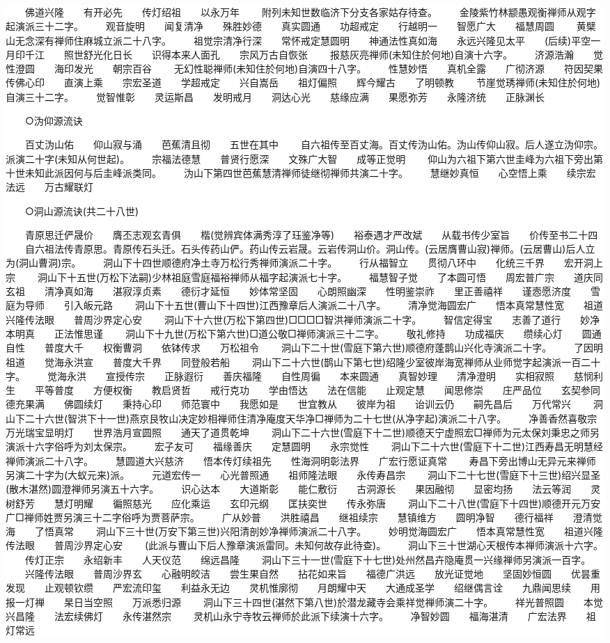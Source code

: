 　　佛道兴隆　　有开必先　　传灯绍祖　　以永万年
　　附列未知世数临济下分支各家姑存待查。
　　金陵紫竹林颛愚观衡禅师从观字起演派三十二字。
　　观音旋明　　闻复清净　　殊胜妙德　　真实圆通　　功超戒定　　行越明一　　智愿广大　　福慧周圆
　　黄檗山无念深有禅师住麻城立派二十八字。
　　祖觉宗清净行深　　常怀戒定慧圆明　　神通法性真如海　　永远兴隆见太平　　(后续)平空一月印千江　　照世舒光化日长　　识得本来人面孔　　宗风万古自恢张
　　报慈灰亮禅师(未知住於何地)自演十六字。
　　济源浩瀚　　觉性澄圆　　海印发光　　朝宗百谷
　　无幻性聪禅师(未知住於何地)自演四十八字。
　　性慧妙悟　　真机全露　　广彻济源　　符因契果　　传佛心印　　直演上乘　　宗宏圣道　　学超戒定　　兴自嵩岳　　祖灯偏照　　辉今耀古　　了明顿教
　　节崖觉琇禅师(未知住於何地)自演三十二字。
　　觉智惟彰　　灵运斯昌　　发明戒月　　洞达心光　　慈缘应满　　果愿弥芳　　永隆济统　　正脉渊长

　　○沩仰源流诀

　　百丈沩山佑　　仰山寂与涌　　芭蕉清且彻　　五世在其中
　　自六祖传至百丈海。百丈传沩山佑。沩山传仰山寂。后人遂立沩仰宗。派演二十字(未知从何世起)。
　　宗福法德慧　　普贤行愿深　　文殊广大智　　成等正觉明
　　仰山为六祖下第六世圭峰为六祖下旁出第十世未知此派因何与后圭峰派类同。
　　沩山下第四世芭蕉慧清禅师徒继彻禅师共演二十字。
　　慧继妙真恒　　心空悟上乘　　续宗宏法远　　万古耀联灯

　　○洞山源流诀(共二十八世)

　　青原思迁俨晟价　　膺丕志观玄青俱　　楷(觉辨宾体满秀淳了珏鉴净等)　　裕泰遇才严改斌　　从载书传少室旨　　价传至书二十四
　　自六祖法传青原思。青原传石头迁。石头传药山俨。药山传云岩晟。云岩传洞山价。洞山传。(云居膺曹山寂)禅师。(云居曹山)后人立为(洞山曹洞)宗。
　　洞山下十四世顺德府净土寺万松行秀禅师演派二十字。
　　行从福智立　　贯彻八环中　　化统三千界　　宏开洞上宗
　　洞山下十五世(万松下法嗣)少林祖庭雪庭福裕禅师从福字起演派七十字。
　　福慧智子觉　　了本圆可悟　　周宏普广宗　　道庆同玄祖　　清净真如海　　湛寂淳贞素　　德衍才延恒　　妙体常坚固　　心朗照幽深　　性明鉴崇祚　　里正善禧祥　　谨悫愿济度　　雪庭为导师　　引入皈元路
　　洞山下十五世(曹山下十四世)江西豫章后人演派二十八字。
　　清净觉海圆宏广　　悟本真常慧性宽　　祖道兴隆传法眼　　普周沙界定心安
　　洞山下十六世(万松下第四世)□□□□智洪禅师演派二十字。
　　智信定得宝　　志善了道行　　妙净本明真　　正法惟思谨
　　洞山下十九世(万松下第六世)□道公敬□禅师演派三十二字。
　　敬礼修持　　功成福庆　　缵续心灯　　圆通自性　　普度大千　　权衡曹洞　　依钵传求　　万松祖令
　　洞山下二十世(雪庭下第六世)顺德府蓬鹊山兴化寺演派二十字。
　　了因明祖道　　觉海永洪宣　　普度大千界　　同登般若船
　　洞山下二十六世(鹊山下第七世)绍隆少室彼岸海宽禅师从业师觉字起演派一百二十字。
　　觉海永洪　　宣授传宗　　正脉遐衍　　善庆福隆　　自性周徧　　本来圆通　　真智妙理　　清净澄明　　实相寂照　　慈悯利生　　平等普度　　方便权衡　　教启贤哲　　戒行克功　　学由悟达　　法在信能　　止观定慧　　闻思修崇　　庄严品位　　玄契参同　　德充果满　　佛圆续灯　　秉持心印　　师范寰中　　我愿如是　　世宜教从　　彼岸为祖　　诒训云仍　　嗣先昌后　　万代常兴
　　洞山下二十六世(智洪下十一世)燕京艮牧山决定妙相禅师住清净庵度天华净□禅师为二十七世(从净字起)演派二十八字。
　　净善香然喜敬宗　　万光瑞宝显明灯　　世界浩月宣圆照　　通天了道贯乾坤
　　洞山下二十六世(雪庭下十二世)顺德天宁虚照宏□禅师为元太保刘秉忠之师另演派十六字俗呼为刘太保宗。
　　宏子友可　　福缘善庆　　定慧圆明　　永宗觉性
　　洞山下二十六世(雪庭下十二世)江西寿昌无明慧经禅师演派二十八字。
　　慧圆道大兴慈济　　悟本传灯续祖先　　性海洞明彰法界　　广宏行愿证真常
　　寿昌下旁出博山无异元来禅师另演二十字为(大蚁元来)派。
　　元道宏传一　　心光普照通　　祖师隆法眼　　永传寿昌宗
　　洞山下二十七世(雪庭下十三世)绍兴显圣(散木湛然)圆澄禅师另演五十六字。
　　识心达本　　大道斯彰　　能仁敷衍　　古洞源长　　果因融彻　　显密均扬　　法云等润　　灵树舒芳　　慧灯明耀　　徧照慈光　　应化乘运　　玄印元纲　　匡扶奕世　　传永弥唐
　　洞山下二十八世(雪庭下十四世)顺德开元万安广□禅师姓贾另演三十二字俗呼为贾菩萨宗。
　　广从妙普　　洪胜禧昌　　继祖续宗　　慧镇维方　　圆明净智　　德行福祥　　澄清觉海　　了悟真常
　　洞山下三十世(万安下第三世)兴阳清剖妙净禅师演派二十八字。
　　妙明觉海圆宏广　　悟本真常慧性宽　　祖道兴隆传法眼　　普周沙界定心安
　　(此派与曹山下后人豫章演派雷同。未知何故存此待查)。
　　洞山下三十世湖心天根传本禅师演派十六字。
　　传灯正宗　　永绍新丰　　人天仪范　　绵远昌隆
　　洞山下三十一世(雪庭下十七世)处州然昌卉隐庵贯一兴缘禅师另演派一百字。
　　兴隆传法眼　　普周沙界玄　　心融明皎洁　　尝生果自然　　拈花如来旨　　福德广洪远　　放光证觉地　　坚固妙恒圆　　优昙重发现　　止观顿钦缵　　严宏流印玺　　利益永无边　　灵机惟廓彻　　月朗耀中天　　大通成圣学　　绍继偶言诠　　九鼎闻思续　　用报一灯禅　　杲日当空照　　万派悉归源
　　洞山下三十四世(湛然下第八世)於潜龙藏寺会乘祥觉禅师演二十字。
　　祥光普照圆　　本觉兴昌隆　　法宏续佛灯　　永传湛然宗
　　灵机山永宁寺牧云禅师於此派下续演十六字。
　　净智妙圆　　福海湛清　　广宏法界　　祖灯常远